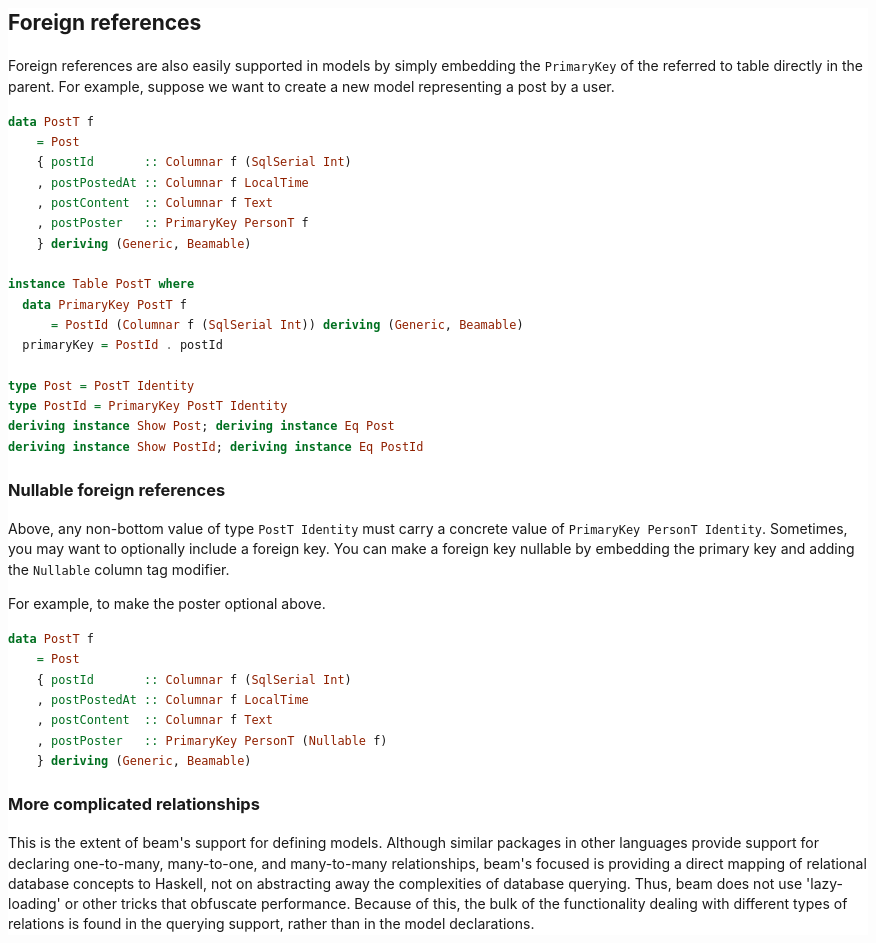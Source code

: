 ## Foreign references

Foreign references are also easily supported in models by simply
embedding the `PrimaryKey` of the referred to table directly in the
parent. For example, suppose we want to create a new model
representing a post by a user.

```haskell
data PostT f
    = Post
    { postId       :: Columnar f (SqlSerial Int)
    , postPostedAt :: Columnar f LocalTime
    , postContent  :: Columnar f Text
    , postPoster   :: PrimaryKey PersonT f
    } deriving (Generic, Beamable)

instance Table PostT where
  data PrimaryKey PostT f
      = PostId (Columnar f (SqlSerial Int)) deriving (Generic, Beamable)
  primaryKey = PostId . postId

type Post = PostT Identity
type PostId = PrimaryKey PostT Identity
deriving instance Show Post; deriving instance Eq Post
deriving instance Show PostId; deriving instance Eq PostId
```

### Nullable foreign references

Above, any non-bottom value of type `PostT Identity` must carry a concrete value
of `PrimaryKey PersonT Identity`. Sometimes, you may want to optionally include
a foreign key. You can make a foreign key nullable by embedding the primary key
and adding the `Nullable` column tag modifier.

For example, to make the poster optional above.

```haskell
data PostT f
    = Post
    { postId       :: Columnar f (SqlSerial Int)
    , postPostedAt :: Columnar f LocalTime
    , postContent  :: Columnar f Text
    , postPoster   :: PrimaryKey PersonT (Nullable f)
    } deriving (Generic, Beamable)
```

### More complicated relationships

This is the extent of beam's support for defining models. Although
similar packages in other languages provide support for declaring
one-to-many, many-to-one, and many-to-many relationships, beam's
focused is providing a direct mapping of relational database concepts
to Haskell, not on abstracting away the complexities of database
querying. Thus, beam does not use 'lazy-loading' or other tricks that
obfuscate performance. Because of this, the bulk of the functionality
dealing with different types of relations is found in the querying
support, rather than in the model declarations.

